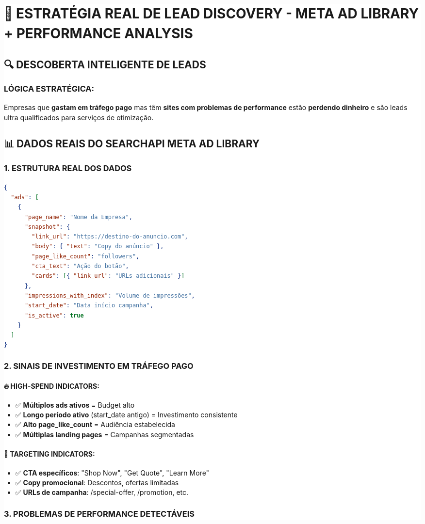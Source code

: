 # 🎯 ESTRATÉGIA REAL DE LEAD DISCOVERY - META AD LIBRARY + PERFORMANCE ANALYSIS

## 🔍 DESCOBERTA INTELIGENTE DE LEADS

### **LÓGICA ESTRATÉGICA:**

Empresas que **gastam em tráfego pago** mas têm **sites com problemas de performance** estão **perdendo dinheiro** e são leads ultra qualificados para serviços de otimização.

## 📊 DADOS REAIS DO SEARCHAPI META AD LIBRARY

### **1. ESTRUTURA REAL DOS DADOS**

```json
{
  "ads": [
    {
      "page_name": "Nome da Empresa",
      "snapshot": {
        "link_url": "https://destino-do-anuncio.com",
        "body": { "text": "Copy do anúncio" },
        "page_like_count": "followers",
        "cta_text": "Ação do botão",
        "cards": [{ "link_url": "URLs adicionais" }]
      },
      "impressions_with_index": "Volume de impressões",
      "start_date": "Data início campanha",
      "is_active": true
    }
  ]
}
```

### **2. SINAIS DE INVESTIMENTO EM TRÁFEGO PAGO**

#### **🔥 HIGH-SPEND INDICATORS:**

- ✅ **Múltiplos ads ativos** = Budget alto
- ✅ **Longo período ativo** (start_date antigo) = Investimento consistente
- ✅ **Alto page_like_count** = Audiência estabelecida
- ✅ **Múltiplas landing pages** = Campanhas segmentadas

#### **🎯 TARGETING INDICATORS:**

- ✅ **CTA específicos**: "Shop Now", "Get Quote", "Learn More"
- ✅ **Copy promocional**: Descontos, ofertas limitadas
- ✅ **URLs de campanha**: /special-offer, /promotion, etc.

### **3. PROBLEMAS DE PERFORMANCE DETECTÁVEIS**

